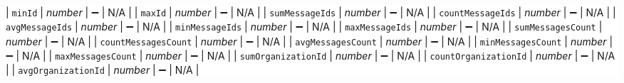 | `minId`                                                                                       | *number*                                                                                      | :heavy_minus_sign:                                                                            | N/A                                                                                           |
| `maxId`                                                                                       | *number*                                                                                      | :heavy_minus_sign:                                                                            | N/A                                                                                           |
| `sumMessageIds`                                                                               | *number*                                                                                      | :heavy_minus_sign:                                                                            | N/A                                                                                           |
| `countMessageIds`                                                                             | *number*                                                                                      | :heavy_minus_sign:                                                                            | N/A                                                                                           |
| `avgMessageIds`                                                                               | *number*                                                                                      | :heavy_minus_sign:                                                                            | N/A                                                                                           |
| `minMessageIds`                                                                               | *number*                                                                                      | :heavy_minus_sign:                                                                            | N/A                                                                                           |
| `maxMessageIds`                                                                               | *number*                                                                                      | :heavy_minus_sign:                                                                            | N/A                                                                                           |
| `sumMessagesCount`                                                                            | *number*                                                                                      | :heavy_minus_sign:                                                                            | N/A                                                                                           |
| `countMessagesCount`                                                                          | *number*                                                                                      | :heavy_minus_sign:                                                                            | N/A                                                                                           |
| `avgMessagesCount`                                                                            | *number*                                                                                      | :heavy_minus_sign:                                                                            | N/A                                                                                           |
| `minMessagesCount`                                                                            | *number*                                                                                      | :heavy_minus_sign:                                                                            | N/A                                                                                           |
| `maxMessagesCount`                                                                            | *number*                                                                                      | :heavy_minus_sign:                                                                            | N/A                                                                                           |
| `sumOrganizationId`                                                                           | *number*                                                                                      | :heavy_minus_sign:                                                                            | N/A                                                                                           |
| `countOrganizationId`                                                                         | *number*                                                                                      | :heavy_minus_sign:                                                                            | N/A                                                                                           |
| `avgOrganizationId`                                                                           | *number*                                                                                      | :heavy_minus_sign:                                                                            | N/A                                                                                           |